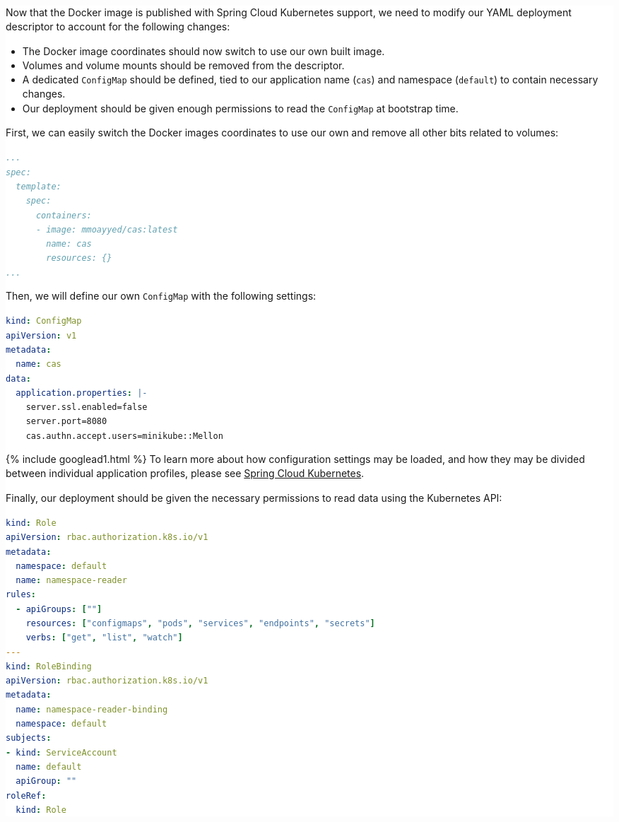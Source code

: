 Now that the Docker image is published with Spring Cloud Kubernetes support, we need to modify our YAML deployment descriptor to account for the following changes:

- The Docker image coordinates should now switch to use our own built image.
- Volumes and volume mounts should be removed from the descriptor.
- A dedicated `ConfigMap` should be defined, tied to our application name (`cas`) and namespace (`default`) to contain necessary changes.
- Our deployment should be given enough permissions to read the `ConfigMap` at bootstrap time.


First, we can easily switch the Docker images coordinates to use our own and remove all other bits related to volumes:

```yaml
...
spec:
  template:
    spec:
      containers:
      - image: mmoayyed/cas:latest
        name: cas
        resources: {}
...
```

Then, we will define our own `ConfigMap` with the following settings:

```yaml
kind: ConfigMap
apiVersion: v1
metadata:
  name: cas
data:
  application.properties: |-
    server.ssl.enabled=false
    server.port=8080
    cas.authn.accept.users=minikube::Mellon
```
{% include googlead1.html  %}
To learn more about how configuration settings may be loaded, and how they may be divided between individual application profiles, please see [Spring Cloud Kubernetes](https://docs.spring.io/spring-cloud-kubernetes/docs/current/reference/html/).

Finally, our deployment should be given the necessary permissions to read data using the Kubernetes API:

```yaml
kind: Role
apiVersion: rbac.authorization.k8s.io/v1
metadata:
  namespace: default
  name: namespace-reader
rules:
  - apiGroups: [""]
    resources: ["configmaps", "pods", "services", "endpoints", "secrets"]
    verbs: ["get", "list", "watch"]
---
kind: RoleBinding
apiVersion: rbac.authorization.k8s.io/v1
metadata:
  name: namespace-reader-binding
  namespace: default
subjects:
- kind: ServiceAccount
  name: default
  apiGroup: ""
roleRef:
  kind: Role
```

[contribguide]: https://apereo.github.io/cas/developer/Contributor-Guidelines.html